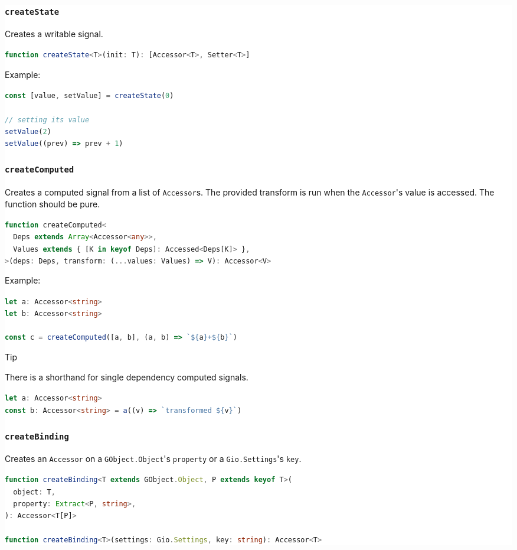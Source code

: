 ### `createState`

Creates a writable signal.

```ts
function createState<T>(init: T): [Accessor<T>, Setter<T>]
```

Example:

```ts
const [value, setValue] = createState(0)

// setting its value
setValue(2)
setValue((prev) => prev + 1)
```

### `createComputed`

Creates a computed signal from a list of `Accessor`s. The provided transform is
run when the `Accessor`'s value is accessed. The function should be pure.

```ts
function createComputed<
  Deps extends Array<Accessor<any>>,
  Values extends { [K in keyof Deps]: Accessed<Deps[K]> },
>(deps: Deps, transform: (...values: Values) => V): Accessor<V>
```

Example:

```ts
let a: Accessor<string>
let b: Accessor<string>

const c = createComputed([a, b], (a, b) => `${a}+${b}`)
```

> [!TIP]
>
> There is a shorthand for single dependency computed signals.
>
> ```ts
> let a: Accessor<string>
> const b: Accessor<string> = a((v) => `transformed ${v}`)
> ```

### `createBinding`

Creates an `Accessor` on a `GObject.Object`'s `property` or a `Gio.Settings`'s
`key`.

```ts
function createBinding<T extends GObject.Object, P extends keyof T>(
  object: T,
  property: Extract<P, string>,
): Accessor<T[P]>

function createBinding<T>(settings: Gio.Settings, key: string): Accessor<T>
```
